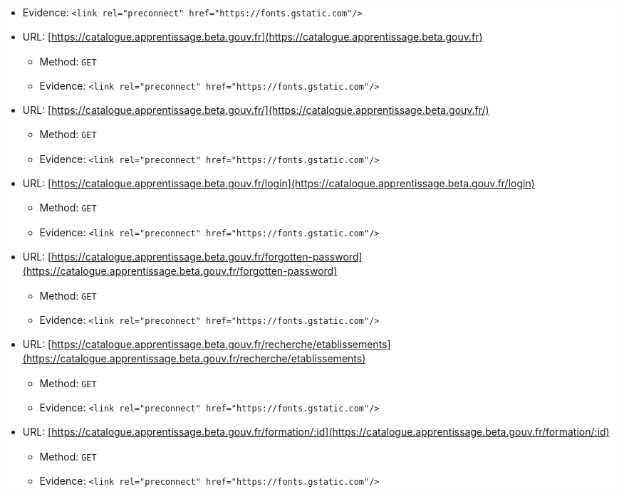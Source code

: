   
  * Evidence: `<link rel="preconnect" href="https://fonts.gstatic.com"/>`
  
  
  
  
* URL: [https://catalogue.apprentissage.beta.gouv.fr](https://catalogue.apprentissage.beta.gouv.fr)
  
  
  * Method: `GET`
  
  
  * Evidence: `<link rel="preconnect" href="https://fonts.gstatic.com"/>`
  
  
  
  
* URL: [https://catalogue.apprentissage.beta.gouv.fr/](https://catalogue.apprentissage.beta.gouv.fr/)
  
  
  * Method: `GET`
  
  
  * Evidence: `<link rel="preconnect" href="https://fonts.gstatic.com"/>`
  
  
  
  
* URL: [https://catalogue.apprentissage.beta.gouv.fr/login](https://catalogue.apprentissage.beta.gouv.fr/login)
  
  
  * Method: `GET`
  
  
  * Evidence: `<link rel="preconnect" href="https://fonts.gstatic.com"/>`
  
  
  
  
* URL: [https://catalogue.apprentissage.beta.gouv.fr/forgotten-password](https://catalogue.apprentissage.beta.gouv.fr/forgotten-password)
  
  
  * Method: `GET`
  
  
  * Evidence: `<link rel="preconnect" href="https://fonts.gstatic.com"/>`
  
  
  
  
* URL: [https://catalogue.apprentissage.beta.gouv.fr/recherche/etablissements](https://catalogue.apprentissage.beta.gouv.fr/recherche/etablissements)
  
  
  * Method: `GET`
  
  
  * Evidence: `<link rel="preconnect" href="https://fonts.gstatic.com"/>`
  
  
  
  
* URL: [https://catalogue.apprentissage.beta.gouv.fr/formation/:id](https://catalogue.apprentissage.beta.gouv.fr/formation/:id)
  
  
  * Method: `GET`
  
  
  * Evidence: `<link rel="preconnect" href="https://fonts.gstatic.com"/>`
  